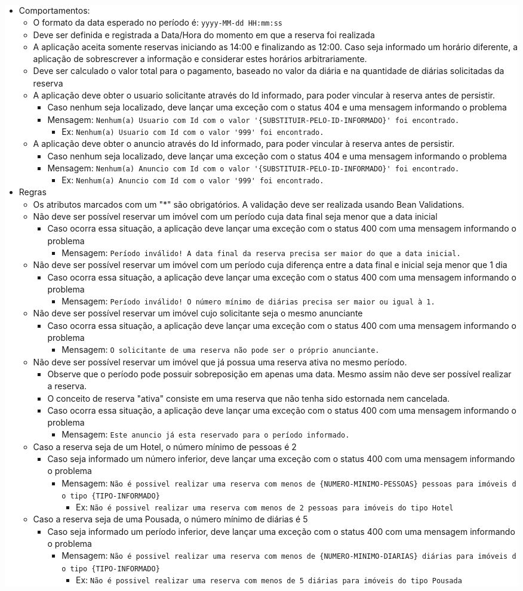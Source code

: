   - Comportamentos:
    - O formato da data esperado no período é: `yyyy-MM-dd HH:mm:ss`
    - Deve ser definida e registrada a Data/Hora do momento em que a reserva foi realizada
    - A aplicação aceita somente reservas iniciando as 14:00 e finalizando as 12:00. Caso seja informado um horário diferente, a aplicação de sobrescrever a informação e considerar estes horários arbitrariamente.    
    - Deve ser calculado o valor total para o pagamento, baseado no valor da diária e na quantidade de diárias solicitadas da reserva
    - A aplicação deve obter o usuario solicitante através do Id informado, para poder vincular à reserva antes de persistir.
        - Caso nenhum seja localizado, deve lançar uma exceção com o status 404 e uma mensagem informando o problema
        - Mensagem: `Nenhum(a) Usuario com Id com o valor '{SUBSTITUIR-PELO-ID-INFORMADO}' foi encontrado.`
          - Ex: `Nenhum(a) Usuario com Id com o valor '999' foi encontrado.`
    - A aplicação deve obter o anuncio através do Id informado, para poder vincular à reserva antes de persistir.
        - Caso nenhum seja localizado, deve lançar uma exceção com o status 404 e uma mensagem informando o problema
        - Mensagem: `Nenhum(a) Anuncio com Id com o valor '{SUBSTITUIR-PELO-ID-INFORMADO}' foi encontrado.`
          - Ex: `Nenhum(a) Anuncio com Id com o valor '999' foi encontrado.`
  - Regras
    - Os atributos marcados com um "*" são obrigatórios. A validação deve ser realizada usando Bean Validations.
    - Não deve ser possível reservar um imóvel com um período cuja data final seja menor que a data inicial
      - Caso ocorra essa situação, a aplicação deve lançar uma exceção com o status 400 com uma mensagem informando o problema
        - Mensagem: `Período inválido! A data final da reserva precisa ser maior do que a data inicial.`
    - Não deve ser possível reservar um imóvel com um período cuja diferença entre a data final e inicial seja menor que 1 dia
      - Caso ocorra essa situação, a aplicação deve lançar uma exceção com o status 400 com uma mensagem informando o problema
        - Mensagem: `Período inválido! O número mínimo de diárias precisa ser maior ou igual à 1.`
    - Não deve ser possível reservar um imóvel cujo solicitante seja o mesmo anunciante
      - Caso ocorra essa situação, a aplicação deve lançar uma exceção com o status 400 com uma mensagem informando o problema
        - Mensagem: `O solicitante de uma reserva não pode ser o próprio anunciante.`
    - Não deve ser possível reservar um imóvel que já possua uma reserva ativa no mesmo período. 
        - Observe que o período pode possuir sobreposição em apenas uma data. Mesmo assim não deve ser possível realizar a reserva. 
        - O conceito de reserva "ativa" consiste em uma reserva que não tenha sido estornada nem cancelada.
        - Caso ocorra essa situação, a aplicação deve lançar uma exceção com o status 400 com uma mensagem informando o problema
          - Mensagem: `Este anuncio já esta reservado para o período informado.`
    - Caso a reserva seja de um Hotel, o número mínimo de pessoas é 2
        - Caso seja informado um número inferior, deve lançar uma exceção com o status 400 com uma mensagem informando o problema    
          - Mensagem: `Não é possivel realizar uma reserva com menos de {NUMERO-MINIMO-PESSOAS} pessoas para imóveis do tipo {TIPO-INFORMADO}`
            - Ex: `Não é possivel realizar uma reserva com menos de 2 pessoas para imóveis do tipo Hotel`
    - Caso a reserva seja de uma Pousada, o número mínimo de diárias é 5
        - Caso seja informado um período inferior, deve lançar uma exceção com o status 400 com uma mensagem informando o problema   
          - Mensagem: `Não é possivel realizar uma reserva com menos de {NUMERO-MINIMO-DIARIAS} diárias para imóveis do tipo {TIPO-INFORMADO}`
            - Ex: `Não é possivel realizar uma reserva com menos de 5 diárias para imóveis do tipo Pousada`
